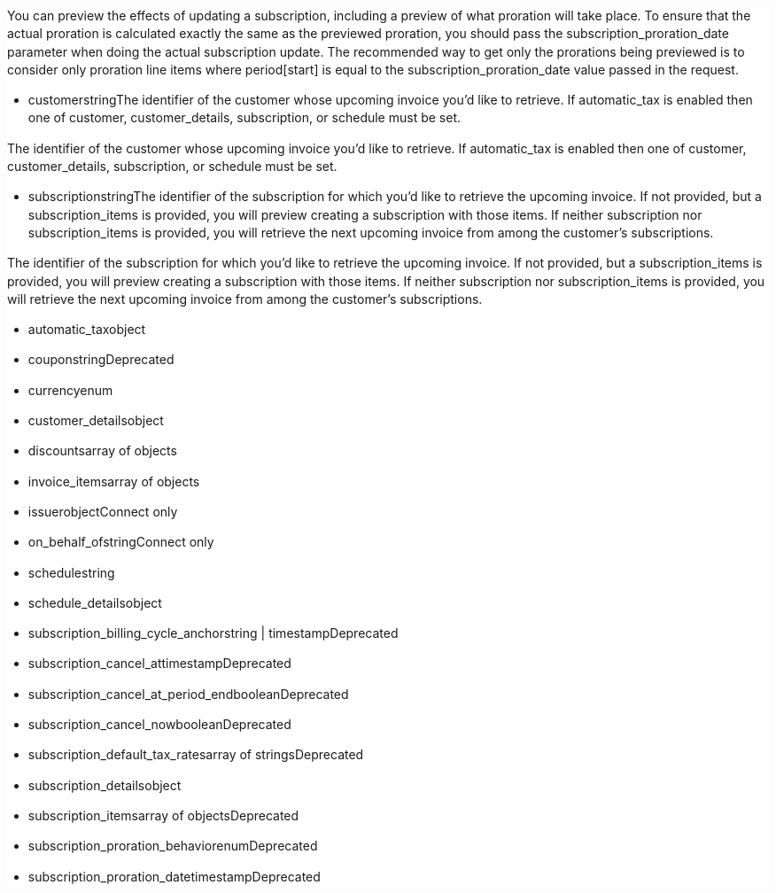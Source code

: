 You can preview the effects of updating a subscription, including a preview of what proration will take place. To ensure that the actual proration is calculated exactly the same as the previewed proration, you should pass the subscription_proration_date parameter when doing the actual subscription update. The recommended way to get only the prorations being previewed is to consider only proration line items where period[start] is equal to the subscription_proration_date value passed in the request.

- customerstringThe identifier of the customer whose upcoming invoice you’d like to retrieve. If automatic_tax is enabled then one of customer, customer_details, subscription, or schedule must be set.

The identifier of the customer whose upcoming invoice you’d like to retrieve. If automatic_tax is enabled then one of customer, customer_details, subscription, or schedule must be set.

- subscriptionstringThe identifier of the subscription for which you’d like to retrieve the upcoming invoice. If not provided, but a subscription_items is provided, you will preview creating a subscription with those items. If neither subscription nor subscription_items is provided, you will retrieve the next upcoming invoice from among the customer’s subscriptions.

The identifier of the subscription for which you’d like to retrieve the upcoming invoice. If not provided, but a subscription_items is provided, you will preview creating a subscription with those items. If neither subscription nor subscription_items is provided, you will retrieve the next upcoming invoice from among the customer’s subscriptions.

- automatic_taxobject

- couponstringDeprecated

- currencyenum

- customer_detailsobject

- discountsarray of objects

- invoice_itemsarray of objects

- issuerobjectConnect only

- on_behalf_ofstringConnect only

- schedulestring

- schedule_detailsobject

- subscription_billing_cycle_anchorstring | timestampDeprecated

- subscription_cancel_attimestampDeprecated

- subscription_cancel_at_period_endbooleanDeprecated

- subscription_cancel_nowbooleanDeprecated

- subscription_default_tax_ratesarray of stringsDeprecated

- subscription_detailsobject

- subscription_itemsarray of objectsDeprecated

- subscription_proration_behaviorenumDeprecated

- subscription_proration_datetimestampDeprecated
